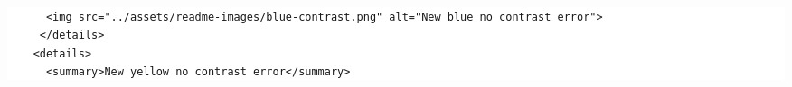           <img src="../assets/readme-images/blue-contrast.png" alt="New blue no contrast error"> 
         </details>
        <details>
          <summary>New yellow no contrast error</summary>